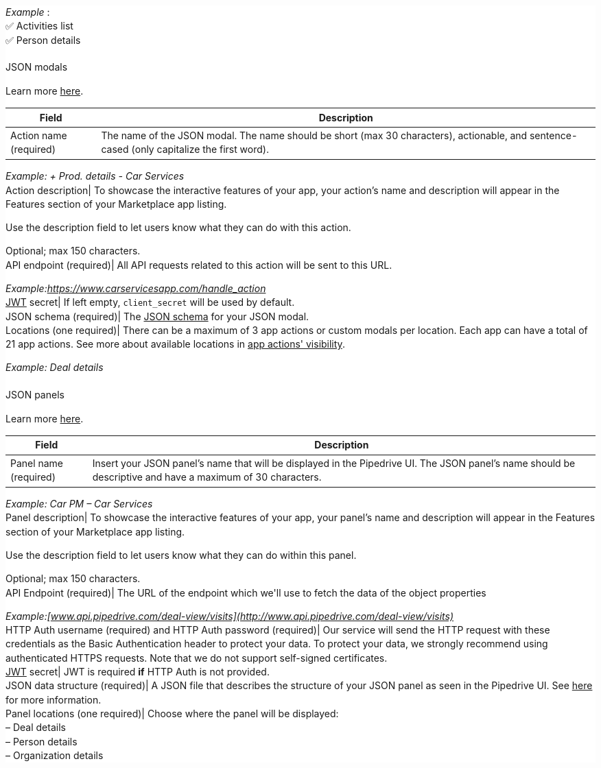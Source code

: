 _Example_ :  
✅ Activities list  
✅ Person details  
  
#### 

JSON modals

[](#json-modals)

Learn more [here](/docs/app-extensions-json-modals).

Field| Description  
---|---  
Action name (required)| The name of the JSON modal. The name should be short (max 30 characters), actionable, and sentence-cased (only capitalize the first word).  
  
_Example: + Prod. details - Car Services_  
Action description| To showcase the interactive features of your app, your action’s name and description will appear in the Features section of your Marketplace app listing.  
  
Use the description field to let users know what they can do with this action.  
  
Optional; max 150 characters.  
API endpoint (required)| All API requests related to this action will be sent to this URL.  
  
_Example:<https://www.carservicesapp.com/handle_action>_  
[JWT](https://jwt.io/) secret| If left empty, `client_secret` will be used by default.  
JSON schema (required)| The [JSON schema](/docs/app-extensions-json-modals#schema) for your JSON modal.  
Locations (one required)| There can be a maximum of 3 app actions or custom modals per location. Each app can have a total of 21 app actions. See more about available locations in [app actions' visibility](/docs/app-extensions-actions#visibility-in-the-ui).  
  
_Example: Deal details_  
  
#### 

JSON panels

[](#json-panels)

Learn more [here](/docs/app-extensions-json-panels).

Field| Description  
---|---  
Panel name (required)| Insert your JSON panel’s name that will be displayed in the Pipedrive UI. The JSON panel’s name should be descriptive and have a maximum of 30 characters.  
  
_Example: Car PM – Car Services_  
Panel description| To showcase the interactive features of your app, your panel’s name and description will appear in the Features section of your Marketplace app listing.  
  
Use the description field to let users know what they can do within this panel.  
  
Optional; max 150 characters.  
API Endpoint (required)| The URL of the endpoint which we'll use to fetch the data of the object properties  
  
 _Example:[www.api.pipedrive.com/deal-view/visits](http://www.api.pipedrive.com/deal-view/visits)_  
HTTP Auth username (required) and HTTP Auth password (required)| Our service will send the HTTP request with these credentials as the Basic Authentication header to protect your data. To protect your data, we strongly recommend using authenticated HTTPS requests. Note that we do not support self-signed certificates.  
[JWT](https://jwt.io) secret| JWT is required **if** HTTP Auth is not provided.  
JSON data structure (required)| A JSON file that describes the structure of your JSON panel as seen in the Pipedrive UI. See [here](/docs/json-panels-adding-a-panel#json-data-structure) for more information.  
Panel locations (one required)| Choose where the panel will be displayed:  
– Deal details  
– Person details  
– Organization details  
  